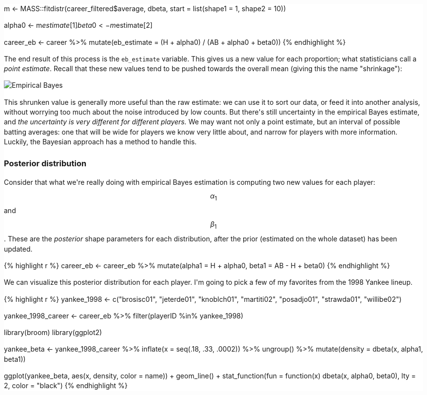 m <- MASS::fitdistr(career_filtered$average, dbeta,
                    start = list(shape1 = 1, shape2 = 10))

alpha0 <- m$estimate[1]
beta0 <- m$estimate[2]

career_eb <- career %>%
    mutate(eb_estimate = (H + alpha0) / (AB + alpha0 + beta0))
{% endhighlight %}

The end result of this process is the `eb_estimate` variable. This gives us a new value for each proportion; what statisticians call a *point estimate*. Recall that these new values tend to be pushed towards the overall mean (giving this the name "shrinkage"):

![Empirical Bayes](http://varianceexplained.org/figs/2015-10-01-empirical_bayes_baseball/unnamed-chunk-11-1.png)

This shrunken value is generally more useful than the raw estimate: we can use it to sort our data, or feed it into another analysis, without worrying too much about the noise introduced by low counts. But there's still uncertainty in the empirical Bayes estimate, and *the uncertainty is very different for different players.* We may want not only a point estimate, but an interval of possible batting averages: one that will be wide for players we know very little about, and narrow for players with more information. Luckily, the Bayesian approach has a method to handle this.

### Posterior distribution

Consider that what we're really doing with empirical Bayes estimation is computing two new values for each player: $$\alpha_1$$ and $$\beta_1$$. These are the *posterior* shape parameters for each distribution, after the prior (estimated on the whole dataset) has been updated.


{% highlight r %}
career_eb <- career_eb %>%
    mutate(alpha1 = H + alpha0,
           beta1 = AB - H + beta0)
{% endhighlight %}

We can visualize this posterior distribution for each player. I'm going to pick a few of my favorites from the 1998 Yankee lineup.


{% highlight r %}
yankee_1998 <- c("brosisc01", "jeterde01", "knoblch01", "martiti02", "posadjo01", "strawda01", "willibe02")

yankee_1998_career <- career_eb %>%
    filter(playerID %in% yankee_1998)

library(broom)
library(ggplot2)

yankee_beta <- yankee_1998_career %>%
    inflate(x = seq(.18, .33, .0002)) %>%
    ungroup() %>%
    mutate(density = dbeta(x, alpha1, beta1))

ggplot(yankee_beta, aes(x, density, color = name)) +
    geom_line() +
    stat_function(fun = function(x) dbeta(x, alpha0, beta0),
                  lty = 2, color = "black")
{% endhighlight %}
